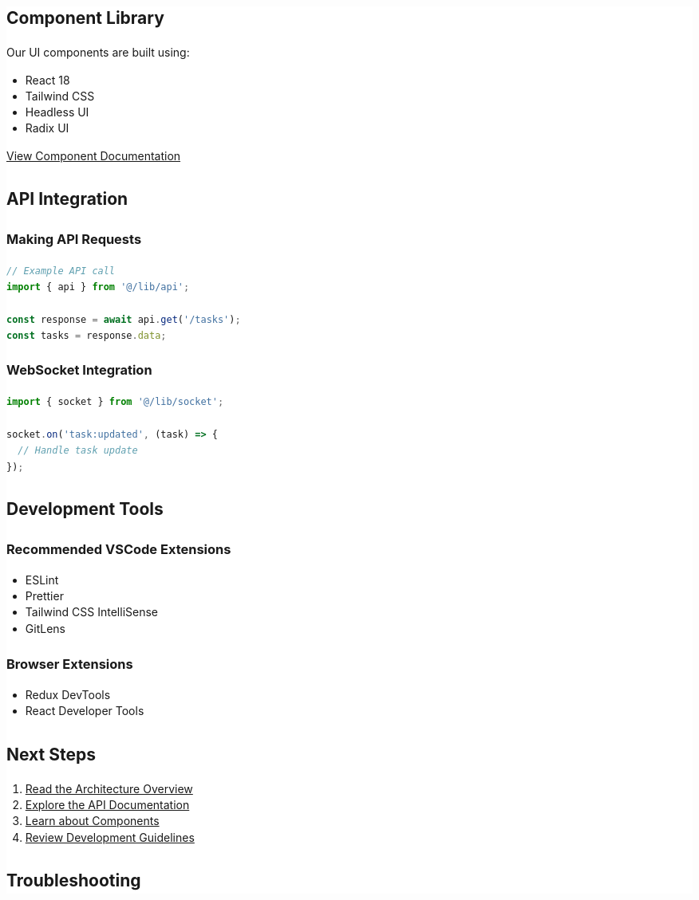 ## Component Library

Our UI components are built using:
- React 18
- Tailwind CSS
- Headless UI
- Radix UI

[View Component Documentation](../reference/COMPONENTS.md)

## API Integration

### Making API Requests
```typescript
// Example API call
import { api } from '@/lib/api';

const response = await api.get('/tasks');
const tasks = response.data;
```

### WebSocket Integration
```typescript
import { socket } from '@/lib/socket';

socket.on('task:updated', (task) => {
  // Handle task update
});
```

## Development Tools

### Recommended VSCode Extensions
- ESLint
- Prettier
- Tailwind CSS IntelliSense
- GitLens

### Browser Extensions
- Redux DevTools
- React Developer Tools

## Next Steps

1. [Read the Architecture Overview](../architecture/ARCHITECTURE.md)
2. [Explore the API Documentation](../reference/API.md)
3. [Learn about Components](../reference/COMPONENTS.md)
4. [Review Development Guidelines](/docs/guides/development.md)

## Troubleshooting
